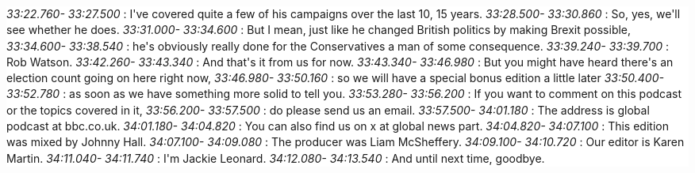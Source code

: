 *33:22.760- 33:27.500* :  I've covered quite a few of his campaigns over the last 10, 15 years.
*33:28.500- 33:30.860* :  So, yes, we'll see whether he does.
*33:31.000- 33:34.600* :  But I mean, just like he changed British politics by making Brexit possible,
*33:34.600- 33:38.540* :  he's obviously really done for the Conservatives a man of some consequence.
*33:39.240- 33:39.700* :  Rob Watson.
*33:42.260- 33:43.340* :  And that's it from us for now.
*33:43.340- 33:46.980* :  But you might have heard there's an election count going on here right now,
*33:46.980- 33:50.160* :  so we will have a special bonus edition a little later
*33:50.400- 33:52.780* :  as soon as we have something more solid to tell you.
*33:53.280- 33:56.200* :  If you want to comment on this podcast or the topics covered in it,
*33:56.200- 33:57.500* :  do please send us an email.
*33:57.500- 34:01.180* :  The address is global podcast at bbc.co.uk.
*34:01.180- 34:04.820* :  You can also find us on x at global news part.
*34:04.820- 34:07.100* :  This edition was mixed by Johnny Hall.
*34:07.100- 34:09.080* :  The producer was Liam McSheffery.
*34:09.100- 34:10.720* :  Our editor is Karen Martin.
*34:11.040- 34:11.740* :  I'm Jackie Leonard.
*34:12.080- 34:13.540* :  And until next time, goodbye.
